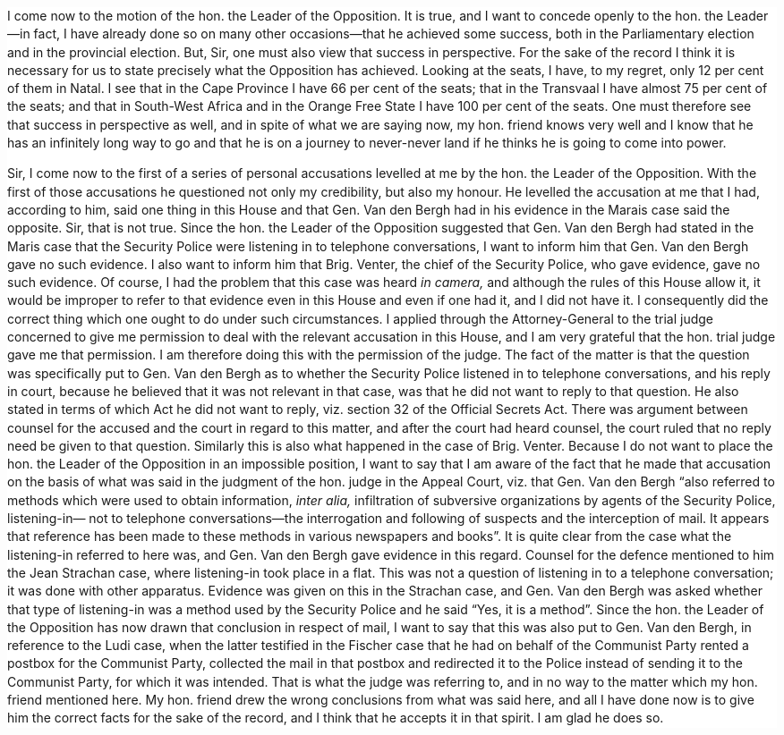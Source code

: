 <p>I come now to the motion of the hon. the Leader of the Opposition. It is true, and I want to concede openly to the hon. the Leader&#x2014;in fact, I have already done so on many other occasions&#x2014;that he achieved some success, both in the Parliamentary election and in the provincial election. But, Sir, one must also view that success in perspective. For the sake of the record I think it is necessary for us to state precisely what the Opposition has achieved. Looking at the seats, I have, to my regret, only 12 per cent of them in Natal. I see that in the Cape Province I have 66 per cent of the seats; that in the Transvaal I have almost 75 per cent of the seats; and that in South-West Africa and in the Orange Free State I have 100 per cent of the seats. One must therefore see that success in perspective as well, and in spite of what we are saying now, my hon. friend knows very well and I know that he has an infinitely long way to go and that he is on a journey to never-never land if he thinks he is going to come into power.</p>

<p><span class="col_379-380" refersTo="page_0203"/>Sir, I come now to the first of a series of personal accusations levelled at me by the hon. the Leader of the Opposition. With the first of those accusations he questioned not only my credibility, but also my honour. He levelled the accusation at me that I had, according to him, said one thing in this House and that Gen. Van den Bergh had in his evidence in the Marais case said the opposite. Sir, that is not true. Since the hon. the Leader of the Opposition suggested that Gen. Van den Bergh had stated in the Maris case that the Security Police were listening in to telephone conversations, I want to inform him that Gen. Van den Bergh gave no such evidence. I also want to inform him that Brig. Venter, the chief of the Security Police, who gave evidence, gave no such evidence. Of course, I had the problem that this case was heard <i>in camera,</i> and although the rules of this House allow it, it would be improper to refer to that evidence even in this House and even if one had it, and I did not have it. I consequently did the correct thing which one ought to do under such circumstances. I applied through the Attorney-General to the trial judge concerned to give me permission to deal with the relevant accusation in this House, and I am very grateful that the hon. trial judge gave me that permission. I am therefore doing this with the permission of the judge. The fact of the matter is that the question was specifically put to Gen. Van den Bergh as to whether the Security Police listened in to telephone conversations, and his reply in court, because he believed that it was not relevant in that case, was that he did not want to reply to that question. He also stated in terms of which Act he did not want to reply, viz. section 32 of the Official Secrets Act. There was argument between counsel for the accused and the court in regard to this matter, and after the court had heard counsel, the court ruled that no reply need be given to that question. Similarly this is also what happened in the case of Brig. Venter. Because I do not want to place the hon. the Leader of the Opposition in an impossible position, I want to say that I am aware of the fact that he made that accusation on the basis of what was said in the judgment of the hon. judge in the Appeal Court, viz. that Gen. Van den Bergh &#x201C;also referred to methods which were used to obtain information, <i>inter alia,</i> infiltration of subversive organizations by agents of the Security Police, listening-in&#x2014; not to telephone conversations&#x2014;the interrogation and following of suspects and the interception of mail. It appears that reference has been made to these methods in various newspapers and books&#x201D;. It is quite clear from the case what the listening-in referred to here was, and Gen. Van den Bergh gave evidence in this regard. Counsel for the defence mentioned to him the Jean Strachan case, where listening-in took place in a flat. This was not a question of listening in to a telephone conversation; it was done with other apparatus. Evidence was given on this in the Strachan case, and Gen. Van den Bergh was asked whether that type of listening-in was a method used by the Security Police and he said &#x201C;Yes, it is a method&#x201D;. Since the hon. the Leader of the Opposition has now drawn that conclusion in respect of mail, I want to say that this was also put to Gen. Van den Bergh, in reference to the Ludi case, when the latter testified in the Fischer case that he had on behalf of the Communist Party rented a postbox for the Communist Party, collected the mail in that postbox and redirected it to the Police instead of sending it to the Communist Party, for which it was intended. That is what the judge was referring to, and in no way to the matter which my hon. friend mentioned here. My hon. friend drew the wrong conclusions from what was said here, and all I have done now is to give him the correct facts for the sake of the record, and I think that he accepts it in that spirit. I am glad he does so.</p>
